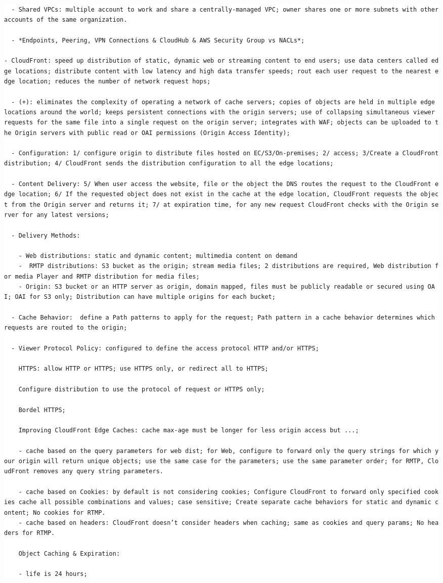       - Shared VPCs: multiple account to work and share a centrally-managed VPC; owner shares one or more subnets with other accounts of the same organization.
  
      - *Endpoints, Peering, VPN Connections & CloudHub & AWS Security Group vs NACLs*;
  
    - CloudFront: speed up distribution of static, dynamic web or streaming content to end users; use data centers called edge locations; distribute content with low latency and high data transfer speeds; rout each user request to the nearest edge location; reduces the number of network request hops; 
  
      - (+): eliminates the complexity of operating a network of cache servers; copies of objects are held in multiple edge locations around the world; keeps persistent connections with the origin servers; use of collapsing simultaneous viewer requests for the same file into a single request on the origin server; integrates with WAF; objects can be uploaded to the Origin servers with public read or OAI permissions (Origin Access Identity);
  
      - Configuration: 1/ configure origin to distribute files hosted on EC/S3/On-premises; 2/ access; 3/Create a CloudFront distribution; 4/ CloudFront sends the distribution configuration to all the edge locations; 
  
      - Content Delivery: 5/ When user access the website, file or the object the DNS routes the request to the CloudFront edge location; 6/ If the requested object does not exist in the cache at the edge location, CloudFront requests the object from the Origin server and returns it; 7/ at expiration time, for any new request CloudFront checks with the Origin server for any latest versions;
  
      - Delivery Methods: 
  
        - Web distributions: static and dynamic content; multimedia content on demand
        -  RMTP distributions: S3 bucket as the origin; stream media files; 2 distributions are required, Web distribution for media Player and RMTP distribution for media files; 
        - Origin: S3 bucket or an HTTP server as origin, domain mapped, files must be publicly readable or secured using OAI; OAI for S3 only; Distribution can have multiple origins for each bucket; 
  
      - Cache Behavior:  define a Path patterns to apply for the request; Path pattern in a cache behavior determines which requests are routed to the origin;
  
      - Viewer Protocol Policy: configured to define the access protocol HTTP and/or HTTPS;
  
        HTTPS: allow HTTP or HTTPS; use HTTPS only, or redirect all to HTTPS; 
  
        Configure distribution to use the protocol of request or HTTPS only;
  
        Bordel HTTPS;
  
        Improving CloudFront Edge Caches: cache max-age must be longer for less origin access but ...; 
  
        - cache based on the query parameters for web dist; for Web, configure to forward only the query strings for which your origin will return unique objects; use the same case for the parameters; use the same parameter order; for RMTP, CloudFront removes any query string parameters.
  
        - cache based on Cookies: by default is not considering cookies; Configure CloudFront to forward only specified cookies cache all possible combinations and values; case sensitive; Create separate cache behaviors for static and dynamic content; No cookies for RTMP.
        - cache based on headers: CloudFront doesn’t consider headers when caching; same as cookies and query params; No headers for RTMP.
  
        Object Caching & Expiration:
  
        - life is 24 hours; 
  